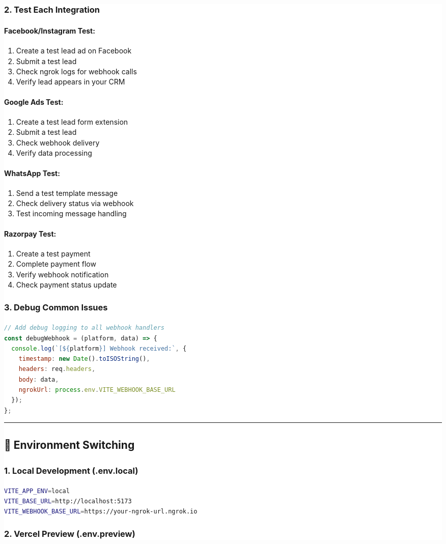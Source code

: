 ### 2. Test Each Integration

#### Facebook/Instagram Test:
1. Create a test lead ad on Facebook
2. Submit a test lead
3. Check ngrok logs for webhook calls
4. Verify lead appears in your CRM

#### Google Ads Test:
1. Create a test lead form extension
2. Submit a test lead
3. Check webhook delivery
4. Verify data processing

#### WhatsApp Test:
1. Send a test template message
2. Check delivery status via webhook
3. Test incoming message handling

#### Razorpay Test:
1. Create a test payment
2. Complete payment flow
3. Verify webhook notification
4. Check payment status update

### 3. Debug Common Issues

```javascript
// Add debug logging to all webhook handlers
const debugWebhook = (platform, data) => {
  console.log(`[${platform}] Webhook received:`, {
    timestamp: new Date().toISOString(),
    headers: req.headers,
    body: data,
    ngrokUrl: process.env.VITE_WEBHOOK_BASE_URL
  });
};
```

---

## 🔄 Environment Switching

### 1. Local Development (.env.local)

```bash
VITE_APP_ENV=local
VITE_BASE_URL=http://localhost:5173
VITE_WEBHOOK_BASE_URL=https://your-ngrok-url.ngrok.io
```

### 2. Vercel Preview (.env.preview)
